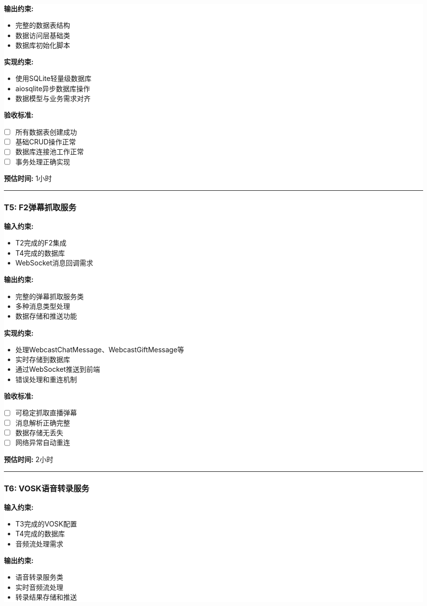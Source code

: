 **输出约束:**
- 完整的数据表结构
- 数据访问层基础类
- 数据库初始化脚本

**实现约束:**
- 使用SQLite轻量级数据库
- aiosqlite异步数据库操作
- 数据模型与业务需求对齐

**验收标准:**
- [ ] 所有数据表创建成功
- [ ] 基础CRUD操作正常
- [ ] 数据库连接池工作正常
- [ ] 事务处理正确实现

**预估时间:** 1小时

---

### T5: F2弹幕抓取服务
**输入约束:**
- T2完成的F2集成
- T4完成的数据库
- WebSocket消息回调需求

**输出约束:**
- 完整的弹幕抓取服务类
- 多种消息类型处理
- 数据存储和推送功能

**实现约束:**
- 处理WebcastChatMessage、WebcastGiftMessage等
- 实时存储到数据库
- 通过WebSocket推送到前端
- 错误处理和重连机制

**验收标准:**
- [ ] 可稳定抓取直播弹幕
- [ ] 消息解析正确完整
- [ ] 数据存储无丢失
- [ ] 网络异常自动重连

**预估时间:** 2小时

---

### T6: VOSK语音转录服务  
**输入约束:**
- T3完成的VOSK配置
- T4完成的数据库
- 音频流处理需求

**输出约束:**
- 语音转录服务类
- 实时音频流处理
- 转录结果存储和推送
